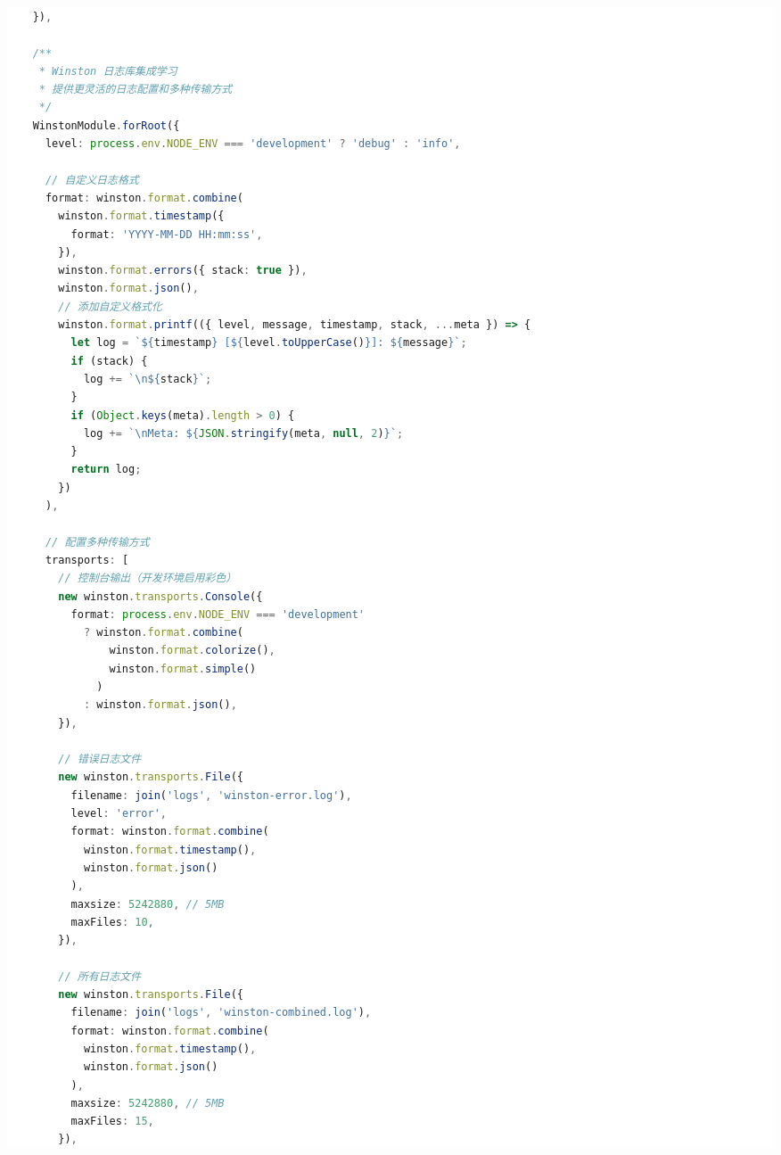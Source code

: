 ```typescript
    }),

    /**
     * Winston 日志库集成学习
     * 提供更灵活的日志配置和多种传输方式
     */
    WinstonModule.forRoot({
      level: process.env.NODE_ENV === 'development' ? 'debug' : 'info',
      
      // 自定义日志格式
      format: winston.format.combine(
        winston.format.timestamp({
          format: 'YYYY-MM-DD HH:mm:ss',
        }),
        winston.format.errors({ stack: true }),
        winston.format.json(),
        // 添加自定义格式化
        winston.format.printf(({ level, message, timestamp, stack, ...meta }) => {
          let log = `${timestamp} [${level.toUpperCase()}]: ${message}`;
          if (stack) {
            log += `\n${stack}`;
          }
          if (Object.keys(meta).length > 0) {
            log += `\nMeta: ${JSON.stringify(meta, null, 2)}`;
          }
          return log;
        })
      ),

      // 配置多种传输方式
      transports: [
        // 控制台输出（开发环境启用彩色）
        new winston.transports.Console({
          format: process.env.NODE_ENV === 'development'
            ? winston.format.combine(
                winston.format.colorize(),
                winston.format.simple()
              )
            : winston.format.json(),
        }),

        // 错误日志文件
        new winston.transports.File({
          filename: join('logs', 'winston-error.log'),
          level: 'error',
          format: winston.format.combine(
            winston.format.timestamp(),
            winston.format.json()
          ),
          maxsize: 5242880, // 5MB
          maxFiles: 10,
        }),

        // 所有日志文件
        new winston.transports.File({
          filename: join('logs', 'winston-combined.log'),
          format: winston.format.combine(
            winston.format.timestamp(),
            winston.format.json()
          ),
          maxsize: 5242880, // 5MB  
          maxFiles: 15,
        }),
```